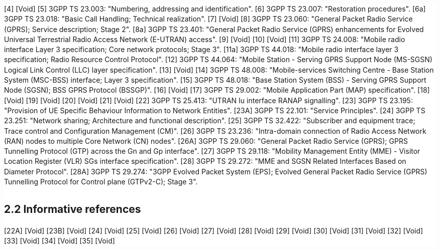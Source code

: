 [4] [Void]
[5] 3GPP TS 23.003: \"Numbering, addressing and identification\".
[6] 3GPP TS 23.007: \"Restoration procedures\".
[6a] 3GPP TS 23.018: \"Basic Call Handling; Technical realization\".
[7] [Void]
[8] 3GPP TS 23.060: \"General Packet Radio Service (GPRS); Service
description; Stage 2\".
[8a] 3GPP TS 23.401: \"General Packet Radio Service (GPRS) enhancements for
Evolved Universal Terrestrial Radio Access Network (E-UTRAN) access\".
[9] [Void]
[10] [Void]
[11] 3GPP TS 24.008: \"Mobile radio interface Layer 3 specification; Core
network protocols; Stage 3\".
[11a] 3GPP TS 44.018: \"Mobile radio interface layer 3 specification; Radio
Resource Control Protocol\".
[12] 3GPP TS 44.064: \"Mobile Station - Serving GPRS Support Node (MS-SGSN)
Logical Link Control (LLC) layer specification\".
[13] [Void]
[14] 3GPP TS 48.008: \"Mobile-services Switching Centre - Base Station System
(MSC-BSS) interface; Layer 3 specification\".
[15] 3GPP TS 48.018: \"Base Station System (BSS) - Serving GPRS Support Node
(SGSN); BSS GPRS Protocol (BSSGP)\".
[16] [Void]
[17] 3GPP TS 29.002: \"Mobile Application Part (MAP) specification\".
[18] [Void]
[19] [Void]
[20] [Void]
[21] [Void]
[22] 3GPP TS 25.413: \"UTRAN Iu interface RANAP signalling\".
[23] 3GPP TS 23.195: \"Provision of UE Specific Behaviour Information to
Network Entities\".
[23A] 3GPP TS 22.101: \"Service Principles\".
[24] 3GPP TS 23.251: \"Network sharing; Architecture and functional
description\".
[25] 3GPP TS 32.422: \"Subscriber and equipment trace; Trace control and
Configuration Management (CM)\".
[26] 3GPP TS 23.236: \"Intra-domain connection of Radio Access Network (RAN)
nodes to multiple Core Network (CN) nodes\".
[26A] 3GPP TS 29.060: \"General Packet Radio Service (GPRS); GPRS Tunnelling
Protocol (GTP) across the Gn and Gp interface\".
[27] 3GPP TS 29.118: \"Mobility Management Entity (MME) - Visitor Location
Register (VLR) SGs interface specification\".
[28] 3GPP TS 29.272: \"MME and SGSN Related Interfaces Based on Diameter
Protocol\".
[28A] 3GPP TS 29.274: \"3GPP Evolved Packet System (EPS); Evolved General
Packet Radio Service (GPRS) Tunnelling Protocol for Control plane (GTPv2-C);
Stage 3\".
## 2.2 Informative references
[22A] [Void]
[23B] [Void]
[24] [Void]
[25] [Void]
[26] [Void]
[27] [Void]
[28] [Void]
[29] [Void]
[30] [Void]
[31] [Void]
[32] [Void]
[33] [Void]
[34] [Void]
[35] [Void]